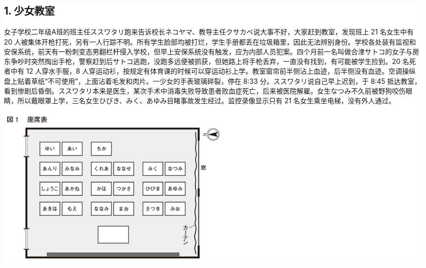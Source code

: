 ## 1. 少女教室

女子学校二年级A班的班主任ススワタリ跑来告诉校长ネコヤマ、教导主任クサカベ说大事不好，大家赶到教室，发现班上 21 名女生中有 20 人被集体开枪打死，另有一人行踪不明。所有学生脸部均被打烂，学生手册都丢在垃圾箱里，因此无法辨别身份。学校各处装有监视和安保系统，前天有一粉刺变态男翻栏杆侵入学校，但早上安保系统没有触发，应为内部人员犯案。四个月前一名叫做合津サトコ的女子与房东争吵时突然掏出手枪，警察赶到后サトコ逃跑，没跑多远便被抓获，但她路上将手枪丢弃，一直没有找到，有可能被学生捡到。20 名死者中有 12 人穿水手服，8 人穿运动衫，按规定有体育课的时候可以穿运动衫上学。教室窗帘前半侧沾上血迹，后半侧没有血迹。空调操纵盘上贴着草纸“不可使用”，上面沾着毛发和肉片。一少女的手表玻璃碎裂，停在 8:33 分。ススワタリ说自己早上迟到，于 8:45 抵达教室，看到惨剧后昏倒。ススワタリ本来是医生，某次手术中消毒失败导致患者败血症死亡，后来被医院解雇。女生なつみ不久前被野狗咬伤眼睛，所以戴眼罩上学，三名女生ひびき、みく、あゆみ目睹事故发生经过。监控录像显示只有 21 名女生乘坐电梯，没有外人通过。

<img src=images/2018_seating.jpg width=450/>